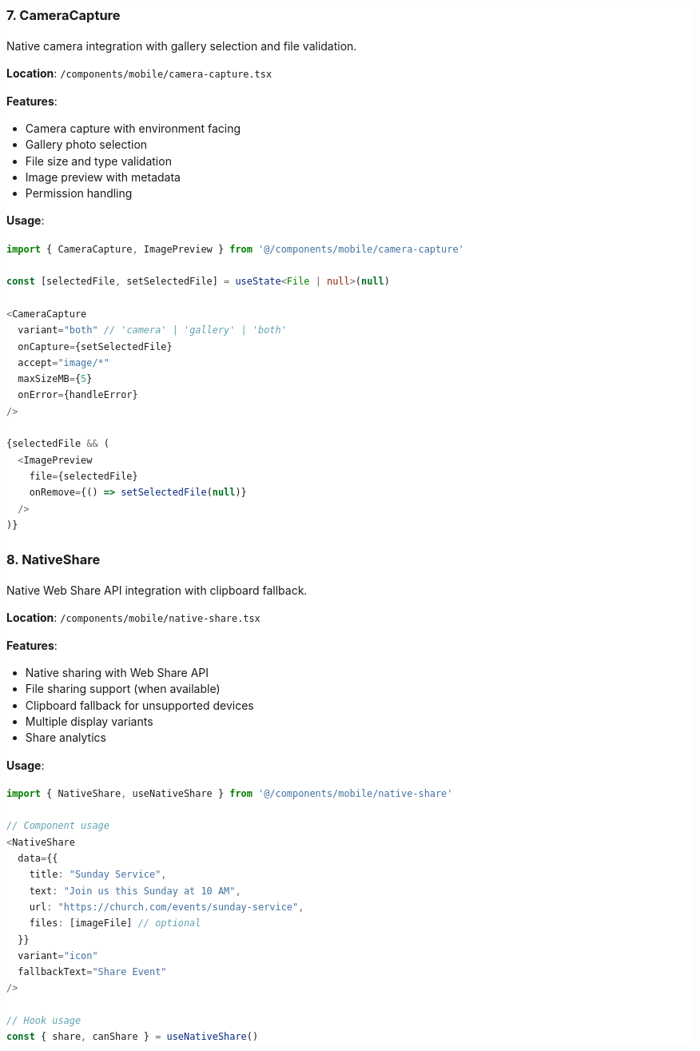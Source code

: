 ### 7. CameraCapture

Native camera integration with gallery selection and file validation.

**Location**: `/components/mobile/camera-capture.tsx`

**Features**:
- Camera capture with environment facing
- Gallery photo selection
- File size and type validation
- Image preview with metadata
- Permission handling

**Usage**:
```typescript
import { CameraCapture, ImagePreview } from '@/components/mobile/camera-capture'

const [selectedFile, setSelectedFile] = useState<File | null>(null)

<CameraCapture
  variant="both" // 'camera' | 'gallery' | 'both'
  onCapture={setSelectedFile}
  accept="image/*"
  maxSizeMB={5}
  onError={handleError}
/>

{selectedFile && (
  <ImagePreview
    file={selectedFile}
    onRemove={() => setSelectedFile(null)}
  />
)}
```

### 8. NativeShare

Native Web Share API integration with clipboard fallback.

**Location**: `/components/mobile/native-share.tsx`

**Features**:
- Native sharing with Web Share API
- File sharing support (when available)
- Clipboard fallback for unsupported devices
- Multiple display variants
- Share analytics

**Usage**:
```typescript
import { NativeShare, useNativeShare } from '@/components/mobile/native-share'

// Component usage
<NativeShare
  data={{
    title: "Sunday Service",
    text: "Join us this Sunday at 10 AM",
    url: "https://church.com/events/sunday-service",
    files: [imageFile] // optional
  }}
  variant="icon"
  fallbackText="Share Event"
/>

// Hook usage
const { share, canShare } = useNativeShare()

```